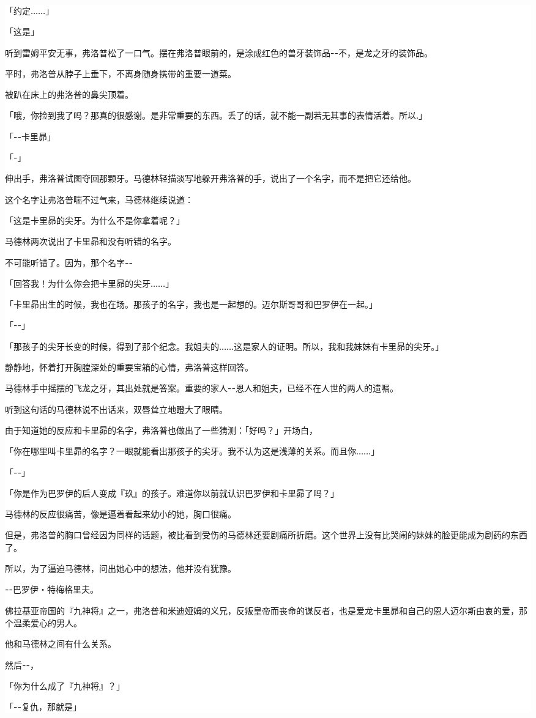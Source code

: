 「约定……」

「这是」

听到雷姆平安无事，弗洛普松了一口气。摆在弗洛普眼前的，是涂成红色的兽牙装饰品--不，是龙之牙的装饰品。

平时，弗洛普从脖子上垂下，不离身随身携带的重要一道菜。

被趴在床上的弗洛普的鼻尖顶着。

「哦，你捡到我了吗？那真的很感谢。是非常重要的东西。丢了的话，就不能一副若无其事的表情活着。所以.」

「--卡里昴」

「-」

伸出手，弗洛普试图夺回那颗牙。马德林轻描淡写地躲开弗洛普的手，说出了一个名字，而不是把它还给他。

这个名字让弗洛普喘不过气来，马德林继续说道：

「这是卡里昴的尖牙。为什么不是你拿着呢？」

马德林两次说出了卡里昴和没有听错的名字。

不可能听错了。因为，那个名字--

「回答我！为什么你会把卡里昴的尖牙……」

「卡里昴出生的时候，我也在场。那孩子的名字，我也是一起想的。迈尔斯哥哥和巴罗伊在一起。」

「--」

「那孩子的尖牙长变的时候，得到了那个纪念。我姐夫的……这是家人的证明。所以，我和我妹妹有卡里昴的尖牙。」

静静地，怀着打开胸膛深处的重要宝箱的心情，弗洛普这样回答。

马德林手中摇摆的飞龙之牙，其出处就是答案。重要的家人--恩人和姐夫，已经不在人世的两人的遗嘱。

听到这句话的马德林说不出话来，双唇耸立地瞪大了眼睛。

由于知道她的反应和卡里昴的名字，弗洛普也做出了一些猜测：「好吗？」开场白，

「你在哪里叫卡里昴的名字？一眼就能看出那孩子的尖牙。我不认为这是浅薄的关系。而且你……」

「--」

「你是作为巴罗伊的后人变成『玖』的孩子。难道你以前就认识巴罗伊和卡里昴了吗？」

马德林的反应很痛苦，像是逼着看起来幼小的她，胸口很痛。

但是，弗洛普的胸口曾经因为同样的话题，被比看到受伤的马德林还要剧痛所折磨。这个世界上没有比哭闹的妹妹的脸更能成为剧药的东西了。

所以，为了逼迫马德林，问出她心中的想法，他并没有犹豫。

--巴罗伊・特梅格里夫。

佛拉基亚帝国的『九神将』之一，弗洛普和米迪娅姆的义兄，反叛皇帝而丧命的谋反者，也是爱龙卡里昴和自己的恩人迈尔斯由衷的爱，那个温柔爱心的男人。

他和马德林之间有什么关系。

然后--，

「你为什么成了『九神将』？」

「--复仇，那就是」
